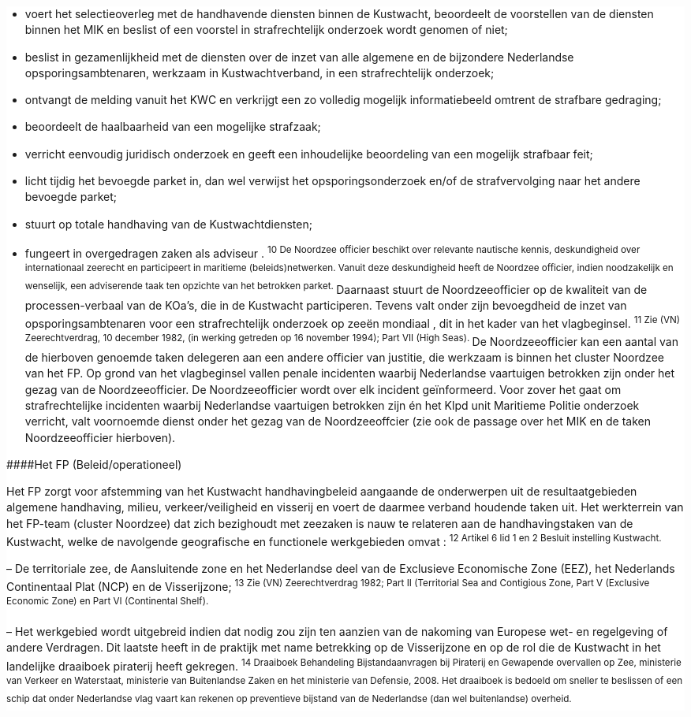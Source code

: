 * voert het selectieoverleg met de handhavende diensten binnen de Kustwacht, beoordeelt de voorstellen van de diensten binnen het MIK en beslist of een voorstel in strafrechtelijk onderzoek wordt genomen of niet;  

* beslist in gezamenlijkheid met de diensten over de inzet van alle algemene en de bijzondere Nederlandse opsporingsambtenaren, werkzaam in Kustwachtverband, in een strafrechtelijk onderzoek;  

* ontvangt de melding vanuit het KWC en verkrijgt een zo volledig mogelijk informatiebeeld omtrent de strafbare gedraging;  

* beoordeelt de haalbaarheid van een mogelijke strafzaak;  

* verricht eenvoudig juridisch onderzoek en geeft een inhoudelijke beoordeling van een mogelijk strafbaar feit;  

* licht tijdig het bevoegde parket in, dan wel verwijst het opsporingsonderzoek en/of de strafvervolging naar het andere bevoegde parket;  

* stuurt op totale handhaving van de Kustwachtdiensten;  

* fungeert in overgedragen zaken als adviseur . <sup> 10  De Noordzee officier beschikt over relevante nautische kennis, deskundigheid over internationaal zeerecht en participeert in maritieme (beleids)netwerken. Vanuit deze deskundigheid heeft de Noordzee officier, indien noodzakelijk en wenselijk, een adviserende taak ten opzichte van het betrokken parket.  </sup>   Daarnaast stuurt de Noordzeeofficier op de kwaliteit van de processen-verbaal van de KOa’s, die in de Kustwacht participeren. Tevens valt onder zijn bevoegdheid de inzet van opsporingsambtenaren voor een strafrechtelijk onderzoek op zeeën mondiaal , dit in het kader van het vlagbeginsel. <sup> 11  Zie (VN) Zeerechtverdrag, 10 december 1982, (in werking getreden op 16 november 1994); Part VII (High Seas).  </sup> De Noordzeeofficier kan een aantal van de hierboven genoemde taken delegeren aan een andere officier van justitie, die werkzaam is binnen het cluster Noordzee van het FP. Op grond van het vlagbeginsel vallen penale incidenten waarbij Nederlandse vaartuigen betrokken zijn onder het gezag van de Noordzeeofficier. De Noordzeeofficier wordt over elk incident geïnformeerd. Voor zover het gaat om strafrechtelijke incidenten waarbij Nederlandse vaartuigen betrokken zijn én het Klpd unit Maritieme Politie onderzoek verricht, valt voornoemde dienst onder het gezag van de Noordzeeoffcier (zie ook de passage over het MIK en de taken Noordzeeofficier hierboven).    

####Het FP (Beleid/operationeel)

Het FP zorgt voor afstemming van het Kustwacht handhavingbeleid aangaande de onderwerpen uit de resultaatgebieden algemene handhaving, milieu, verkeer/veiligheid en visserij en voert de daarmee verband houdende taken uit. Het werkterrein van het FP-team (cluster Noordzee) dat zich bezighoudt met zeezaken is nauw te relateren aan de handhavingstaken van de Kustwacht, welke de navolgende geografische en functionele werkgebieden omvat : <sup> 12  Artikel 6 lid 1 en 2 Besluit instelling Kustwacht.  </sup> 

– De territoriale zee, de Aansluitende zone en het Nederlandse deel van de Exclusieve Economische Zone (EEZ), het Nederlands Continentaal Plat (NCP) en de Visserijzone; <sup> 13  Zie (VN) Zeerechtverdrag 1982; Part II (Territorial Sea and Contigious Zone, Part V (Exclusive Economic Zone) en Part VI (Continental Shelf).  </sup>  

– Het werkgebied wordt uitgebreid indien dat nodig zou zijn ten aanzien van de nakoming van Europese wet- en regelgeving of andere Verdragen. Dit laatste heeft in de praktijk met name betrekking op de Visserijzone en op de rol die de Kustwacht in het landelijke draaiboek piraterij heeft gekregen. <sup> 14  Draaiboek Behandeling Bijstandaanvragen bij Piraterij en Gewapende overvallen op Zee, ministerie van Verkeer en Waterstaat, ministerie van Buitenlandse Zaken en het ministerie van Defensie, 2008. Het draaiboek is bedoeld om sneller te beslissen of een schip dat onder Nederlandse vlag vaart kan rekenen op preventieve bijstand van de Nederlandse (dan wel buitenlandse) overheid.  </sup>      
